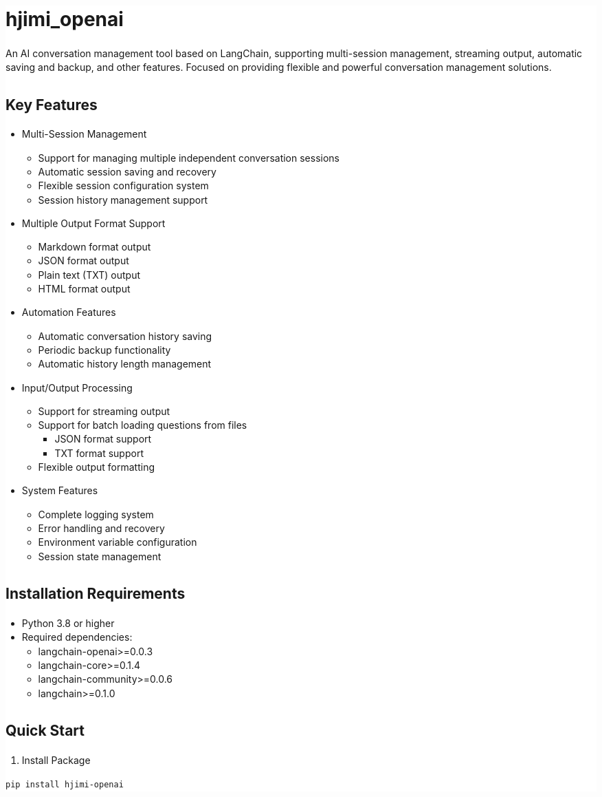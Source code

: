 # hjimi_openai

An AI conversation management tool based on LangChain, supporting multi-session management, streaming output, automatic saving and backup, and other features. Focused on providing flexible and powerful conversation management solutions.

## Key Features

- Multi-Session Management
  - Support for managing multiple independent conversation sessions
  - Automatic session saving and recovery
  - Flexible session configuration system
  - Session history management support

- Multiple Output Format Support
  - Markdown format output
  - JSON format output
  - Plain text (TXT) output
  - HTML format output

- Automation Features
  - Automatic conversation history saving
  - Periodic backup functionality
  - Automatic history length management

- Input/Output Processing
  - Support for streaming output
  - Support for batch loading questions from files
    - JSON format support
    - TXT format support
  - Flexible output formatting

- System Features
  - Complete logging system
  - Error handling and recovery
  - Environment variable configuration
  - Session state management

## Installation Requirements

- Python 3.8 or higher
- Required dependencies:
  - langchain-openai>=0.0.3
  - langchain-core>=0.1.4
  - langchain-community>=0.0.6
  - langchain>=0.1.0

## Quick Start

1. Install Package
```bash
pip install hjimi-openai
```
